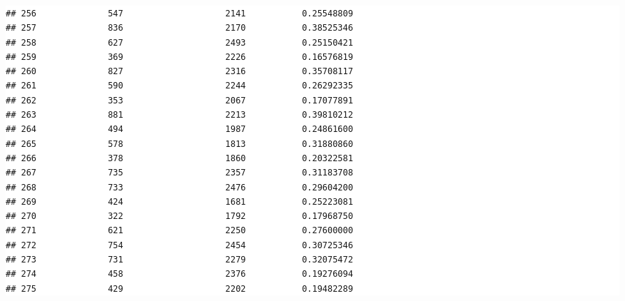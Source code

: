     ## 256              547                    2141           0.25548809
    ## 257              836                    2170           0.38525346
    ## 258              627                    2493           0.25150421
    ## 259              369                    2226           0.16576819
    ## 260              827                    2316           0.35708117
    ## 261              590                    2244           0.26292335
    ## 262              353                    2067           0.17077891
    ## 263              881                    2213           0.39810212
    ## 264              494                    1987           0.24861600
    ## 265              578                    1813           0.31880860
    ## 266              378                    1860           0.20322581
    ## 267              735                    2357           0.31183708
    ## 268              733                    2476           0.29604200
    ## 269              424                    1681           0.25223081
    ## 270              322                    1792           0.17968750
    ## 271              621                    2250           0.27600000
    ## 272              754                    2454           0.30725346
    ## 273              731                    2279           0.32075472
    ## 274              458                    2376           0.19276094
    ## 275              429                    2202           0.19482289
